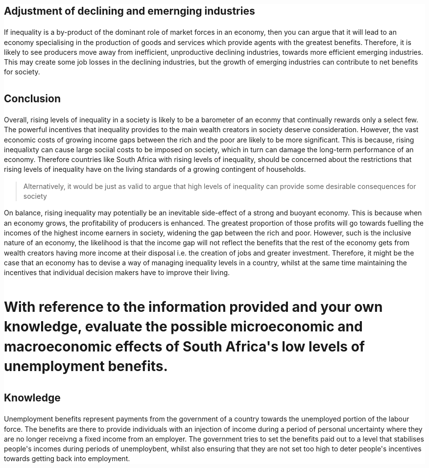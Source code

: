 ## Adjustment of declining and emernging industries

If inequality is a by-product of the dominant role of market forces in an economy, then you can argue that it will lead to an economy specialising in the production of goods and services which provide agents with the greatest benefits.
Therefore, it is likely to see producers move away from inefficient, unproductive declining industries, towards  more efficient emerging industries.
This may create some job losses in the declining industries, but the growth of emerging industries can contribute to net benefits for society.

## Conclusion

Overall, rising levels of inequality in a society is likely to be a barometer of an econmy that continually rewards only a select few. The powerful incentives that inequality provides to the main wealth creators in society deserve consideration. However, the vast economic costs of growing income gaps between the rich and the poor are likely to be more significant.
This is because, rising inequalixty can cause large sociial costs to be imposed on society, which in turn can damage the long-term performance of an economy.
Therefore countries like South Africa with rising levels of inequality, should be concerned about the restrictions that rising levels of inequality have on the living standards of a growing contingent of households.

> Alternatively, it would be just as valid to argue that high levels of inequality can provide some desirable consequences for society

On balance, rising inequality may potentially be an inevitable side-effect of a strong and buoyant economy.
This is because when an economy grows, the profitability of producers is enhanced.
The greatest proportion of those profits will go towards fuelling the incomes of the highest income earners in society, widening the gap between the rich and poor.
However, such is the inclusive nature of an economy, the likelihood is that the income gap will not reflect the benefits that the rest of the economy gets from wealth creators having more income at their disposal i.e. the creation of jobs and greater investment.
Therefore, it might be the case that an economy has to devise a way of managing inequality levels in a country, whilst at the same time maintaining the incentives that individual decision makers have to improve their living.

# With reference to the information provided and your own knowledge, evaluate the possible microeconomic and macroeconomic effects of South Africa's low levels of unemployment benefits.

## Knowledge

Unemployment benefits represent payments from the government of a country towards the unemployed portion of the labour force.
The benefits are there to provide individuals with an injection of income during a period of personal uncertainty where they are no longer receivng a fixed income from an employer.
The government tries to set the benefits paid out to a level that stabilises people's incomes during periods of unemploybent, whilst also ensuring that they are not set too high to deter people's incentives towards getting back into employment.
